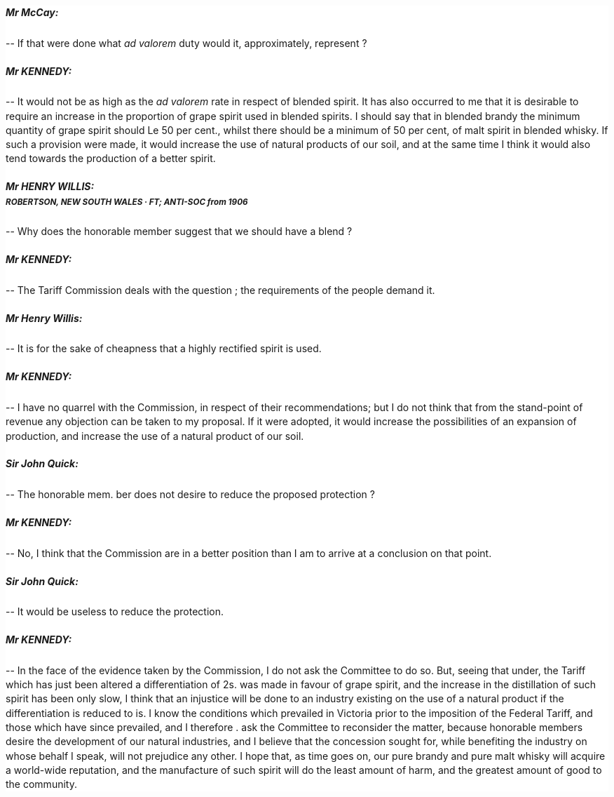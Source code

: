 ##### Mr McCay:

--  If that were done what  *ad valorem*  duty would it, approximately, represent ? 

##### Mr KENNEDY:

-- It would not be as high as the  *ad valorem*  rate in respect of blended spirit. It has also occurred to me that it is desirable to require an increase in the proportion of grape spirit used in blended spirits. I should say that in blended brandy the minimum quantity of grape spirit should Le 50 per cent., whilst there should be a minimum of 50 per cent, of malt spirit in blended whisky. If such a provision were made, it would increase the use of natural products of our soil, and at the same time I think it would also tend towards the production of a better spirit. 

##### Mr HENRY WILLIS:<br><small class="text-muted">ROBERTSON, NEW SOUTH WALES &middot; FT; ANTI-SOC from 1906</small>

--  Why does the honorable member suggest that we should have a blend ? 

##### Mr KENNEDY:

-- The Tariff Commission deals with the question ; the requirements of the people demand it. 

##### Mr Henry Willis:

-- It is for the sake of cheapness that a highly rectified spirit is used. 

##### Mr KENNEDY:

-- I have no quarrel with the Commission, in respect of their recommendations; but I do not think that from the stand-point of revenue any objection can be taken to my proposal. If it were adopted, it would increase the possibilities of an expansion of production, and increase the use of a natural product of our soil. 

##### Sir John Quick:

--  The honorable mem. ber does not desire to reduce the proposed protection ? 

##### Mr KENNEDY:

-- No, I think that the Commission are in a better position than I am to arrive at a conclusion on that point. 

##### Sir John Quick:

--  It would be useless to reduce the protection. 

##### Mr KENNEDY:

-- In the face of the evidence taken by the Commission, I do not ask the Committee to do so. But, seeing that under, the Tariff which has just been altered a differentiation of 2s. was made in favour of grape spirit, and the increase in the distillation of such spirit has been only slow, I think that an injustice will be done to an industry existing on the use of a natural product if the differentiation is reduced to is. I know the conditions which prevailed in Victoria prior to the imposition of the Federal Tariff, and those which have since prevailed, and I therefore . ask the Committee to reconsider the matter, because honorable members desire the development of our natural industries, and I believe that the concession sought for, while benefiting the industry on whose behalf I speak, will not prejudice any other. I hope that, as time goes on, our pure brandy and pure malt whisky will acquire a world-wide reputation, and the manufacture of such spirit will do the least amount of harm, and the greatest amount of good to the community. 
